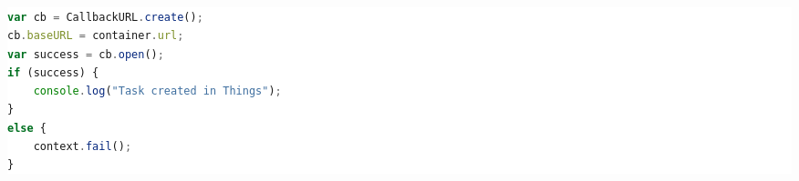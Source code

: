 ```JavaScript
var cb = CallbackURL.create();
cb.baseURL = container.url;
var success = cb.open();
if (success) {
	console.log("Task created in Things");
}
else {
	context.fail();
}
```

[^1]: Go Broncos!!
[2]: https://projects.fivethirtyeight.com/2018-nfl-predictions/games/?ex_cid=rrpromo
[^3]: Ok, ok. I'm participating in a pool where you get to pick 5 winners each week. At the end of the season, top 3 people win a prize(💰). I screwed up the last two weeks last year and got 3rd ಠ_ಠ
[4]: https://www.workflow.is
[5]: https://www.apple.com/ios/ios-12-preview/
[6]: http://www.omz-software.com/pythonista/
[7]: https://getdrafts.com
[8]: https://github.com/fivethirtyeight/nfl-elo-game
[^9]: The simulation is surprisingly simple for being as accurate as it is. It only requires all the scores and dates of previous games, who the home team was, and a couple seconds to churn.
[10]: https://projects.fivethirtyeight.com/nfl-api/2018/nfl_games_2018.csv
[11]: https://reference.getdrafts.com/objects/HTTP.html
[12]: https://reference.getdrafts.com/objects/HTTPResponse.html
[13]: http://techslides.com/convert-csv-to-json-in-javascript
[^14]: Yes, I assumed no game is ever going to be exactly 50/50. FiveThirtyEights's probabilities are reported to 16 decimal places. And I would need **ALL 16** games in a given week to be 50/50 for it to affect me. I feel ok about this assumption.
[^15]: I shouldn't run into any problems unless theres a game this season with a 100%, which is so unlikely as to be negligible. There are no single digit probabilities because they will have been reversed into 90+% earlier in the script.
[^16]: An alternative method would be to add the odds of team 1 winning and the odds of team 2 winning for every upcoming game. This gives a more complete picture in an array double the size. But, it runs into some sorting edge cases that would be a pain. And I didn't think of it until I was already done. So too bad.
[17]: https://www.w3schools.com/js/js_array_sort.asp
[18]: https://culturedcode.com/things/
[19]: https://reference.getdrafts.com/objects/Things.html
[^20]: Go Broncos!
